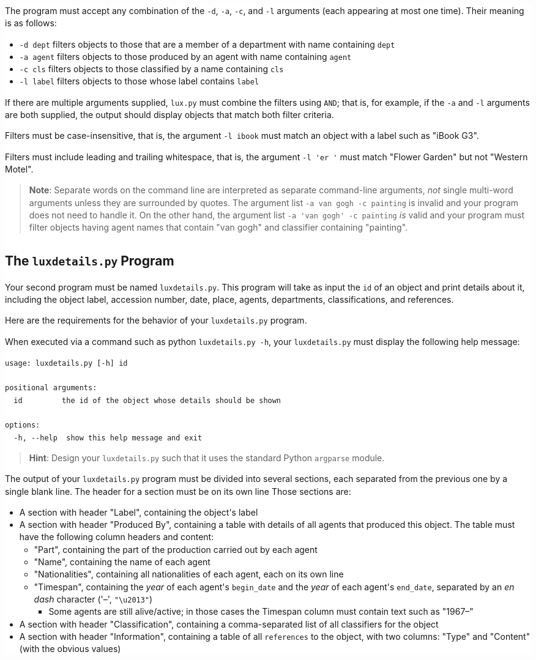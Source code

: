 The program must accept any combination of the `-d`, `-a`, `-c`, and `-l` arguments (each appearing at most one time).
Their meaning is as follows:
* `-d dept` filters objects to those that are a member of a department with name containing `dept`
* `-a agent` filters objects to those produced by an agent with name containing `agent`
* `-c cls` filters objects to those classified by a name containing `cls`
* `-l label` filters objects to those whose label contains `label`

If there are multiple arguments supplied, `lux.py` must combine the filters using `AND`; that is, for example, if the `-a` and `-l` arguments are both supplied, the output should display objects that match both filter criteria.

Filters must be case-insensitive, that is, the argument `-l ibook` must match an object with a label such as "iBook G3".

Filters must include leading and trailing whitespace, that is, the argument `-l 'er '` must match "Flower Garden" but not "Western Motel".

> **Note**: Separate words on the command line are interpreted as separate command-line arguments, *not* single multi-word arguments unless they are surrounded by quotes.
The argument list `-a van gogh -c painting` is invalid and your program does not need to handle it.
On the other hand, the argument list `-a 'van gogh' -c painting` *is* valid and your program must filter objects having agent names that contain "van gogh" and classifier containing "painting".

## The `luxdetails.py` Program

Your second program must be named `luxdetails.py`.
This program will take as input the `id` of an object and print details about it, including the object label, accession number, date, place, agents, departments, classifications, and references.

Here are the requirements for the behavior of your `luxdetails.py` program.

When executed via a command such as python `luxdetails.py -h`, your `luxdetails.py` must display the following help message:
```
usage: luxdetails.py [-h] id

positional arguments:
  id         the id of the object whose details should be shown

options:
  -h, --help  show this help message and exit
```

> **Hint**: Design your `luxdetails.py` such that it uses the standard Python `argparse` module.

The output of your `luxdetails.py` program must be divided into several sections, each separated from the previous one by a single blank line.
The header for a section must be on its own line
Those sections are:
* A section with header "Label", containing the object's label
* A section with header "Produced By", containing a table with details of all agents that produced this object.
    The table must have the following column headers and content:
    * "Part", containing the part of the production carried out by each agent
    * "Name", containing the name of each agent
    * "Nationalities", containing all nationalities of each agent, each on its own line
    * "Timespan", containing the *year* of each agent's `begin_date` and the *year* of each agent's `end_date`, separated by an *en dash* character ('&ndash;', `"\u2013"`)
        * Some agents are still alive/active; in those cases the Timespan column must contain text such as "1967&ndash;"
* A section with header "Classification", containing a comma-separated list of all classifiers for the object
* A section with header "Information", containing a table of all `references` to the object, with two columns: "Type" and "Content" (with the obvious values)
